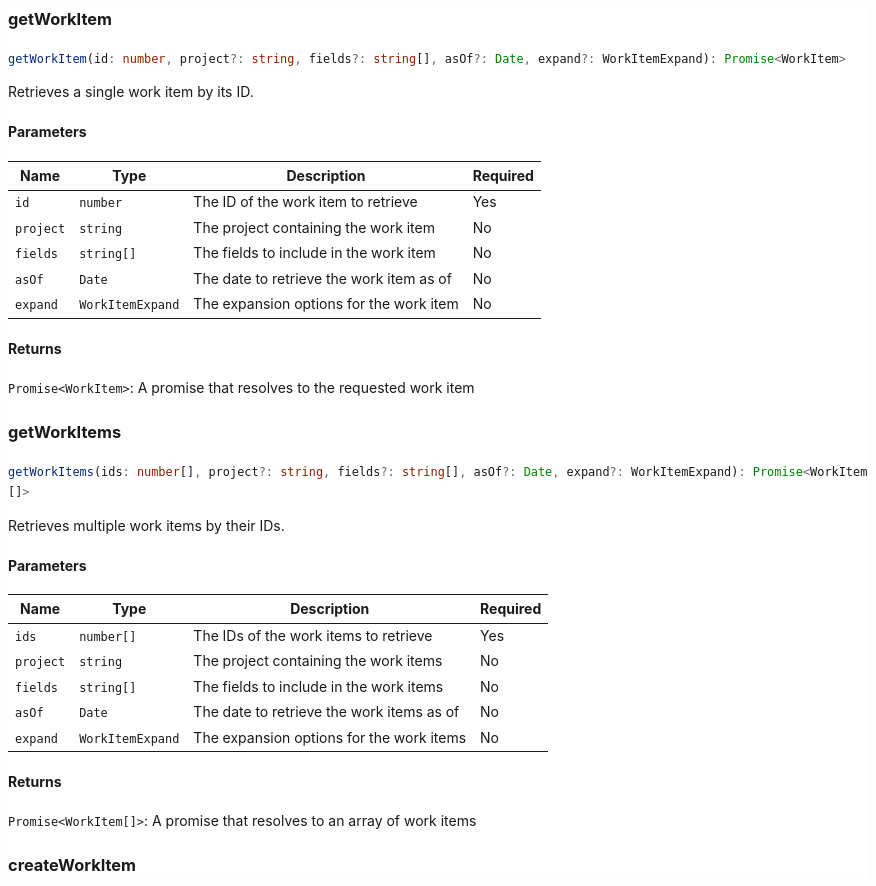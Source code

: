 ### getWorkItem

```typescript
getWorkItem(id: number, project?: string, fields?: string[], asOf?: Date, expand?: WorkItemExpand): Promise<WorkItem>
```

Retrieves a single work item by its ID.

#### Parameters

| Name | Type | Description | Required |
|------|------|-------------|----------|
| `id` | `number` | The ID of the work item to retrieve | Yes |
| `project` | `string` | The project containing the work item | No |
| `fields` | `string[]` | The fields to include in the work item | No |
| `asOf` | `Date` | The date to retrieve the work item as of | No |
| `expand` | `WorkItemExpand` | The expansion options for the work item | No |

#### Returns

`Promise<WorkItem>`: A promise that resolves to the requested work item

### getWorkItems

```typescript
getWorkItems(ids: number[], project?: string, fields?: string[], asOf?: Date, expand?: WorkItemExpand): Promise<WorkItem[]>
```

Retrieves multiple work items by their IDs.

#### Parameters

| Name | Type | Description | Required |
|------|------|-------------|----------|
| `ids` | `number[]` | The IDs of the work items to retrieve | Yes |
| `project` | `string` | The project containing the work items | No |
| `fields` | `string[]` | The fields to include in the work items | No |
| `asOf` | `Date` | The date to retrieve the work items as of | No |
| `expand` | `WorkItemExpand` | The expansion options for the work items | No |

#### Returns

`Promise<WorkItem[]>`: A promise that resolves to an array of work items

### createWorkItem
